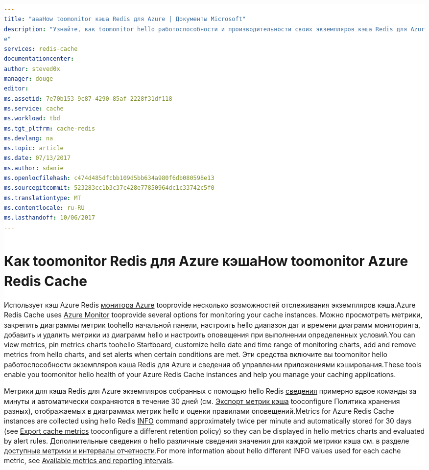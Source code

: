 ```yaml
---
title: "aaaHow toomonitor кэша Redis для Azure | Документы Microsoft"
description: "Узнайте, как toomonitor hello работоспособности и производительности своих экземпляров кэша Redis для Azure"
services: redis-cache
documentationcenter: 
author: steved0x
manager: douge
editor: 
ms.assetid: 7e70b153-9c87-4290-85af-2228f31df118
ms.service: cache
ms.workload: tbd
ms.tgt_pltfrm: cache-redis
ms.devlang: na
ms.topic: article
ms.date: 07/13/2017
ms.author: sdanie
ms.openlocfilehash: c474d485dfcbb109d5bb634a980f6db080598e13
ms.sourcegitcommit: 523283cc1b3c37c428e77850964dc1c33742c5f0
ms.translationtype: MT
ms.contentlocale: ru-RU
ms.lasthandoff: 10/06/2017
---
```

# <a name="how-toomonitor-azure-redis-cache"></a><span data-ttu-id="762ae-103">Как toomonitor Redis для Azure кэша</span><span class="sxs-lookup"><span data-stu-id="762ae-103">How toomonitor Azure Redis Cache</span></span>
<span data-ttu-id="762ae-104">Использует кэш Azure Redis [монитора Azure](https://docs.microsoft.com/azure/monitoring-and-diagnostics/) tooprovide несколько возможностей отслеживания экземпляров кэша.</span><span class="sxs-lookup"><span data-stu-id="762ae-104">Azure Redis Cache uses [Azure Monitor](https://docs.microsoft.com/azure/monitoring-and-diagnostics/) tooprovide several options for monitoring your cache instances.</span></span> <span data-ttu-id="762ae-105">Можно просмотреть метрики, закрепить диаграммы метрик toohello начальной панели, настроить hello диапазон дат и времени диаграмм мониторинга, добавить и удалить метрики из диаграмм hello и настроить оповещения при выполнении определенных условий.</span><span class="sxs-lookup"><span data-stu-id="762ae-105">You can view metrics, pin metrics charts toohello Startboard, customize hello date and time range of monitoring charts, add and remove metrics from hello charts, and set alerts when certain conditions are met.</span></span> <span data-ttu-id="762ae-106">Эти средства включите вы toomonitor hello работоспособности экземпляров кэша Redis для Azure и сведения об управлении приложениями кэширования.</span><span class="sxs-lookup"><span data-stu-id="762ae-106">These tools enable you toomonitor hello health of your Azure Redis Cache instances and help you manage your caching applications.</span></span>

<span data-ttu-id="762ae-107">Метрики для кэша Redis для Azure экземпляров собранных с помощью hello Redis [сведения](http://redis.io/commands/info) примерно вдвое команды за минуты и автоматически сохраняются в течение 30 дней (см. [Экспорт метрик кэша](#export-cache-metrics) tooconfigure Политика хранения разных), отображаемых в диаграммах метрик hello и оценки правилами оповещений.</span><span class="sxs-lookup"><span data-stu-id="762ae-107">Metrics for Azure Redis Cache instances are collected using hello Redis [INFO](http://redis.io/commands/info) command approximately twice per minute and automatically stored for 30 days (see [Export cache metrics](#export-cache-metrics) tooconfigure a different retention policy) so they can be displayed in hello metrics charts and evaluated by alert rules.</span></span> <span data-ttu-id="762ae-108">Дополнительные сведения о hello различные сведения значения для каждой метрики кэша см. в разделе [доступные метрики и интервалы отчетности](#available-metrics-and-reporting-intervals).</span><span class="sxs-lookup"><span data-stu-id="762ae-108">For more information about hello different INFO values used for each cache metric, see [Available metrics and reporting intervals](#available-metrics-and-reporting-intervals).</span></span>
